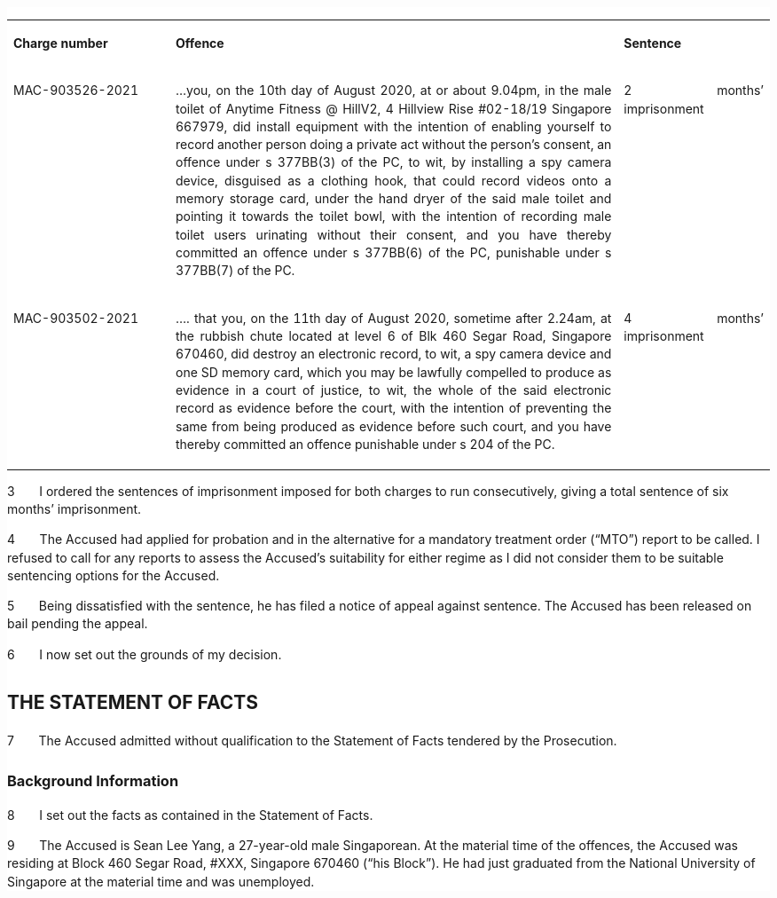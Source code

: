 <table align="left" cellpadding="0" cellspacing="0" class="Judg-2-tblr" frame="all" pgwide="1"><colgroup><col width="21.28%"> <col width="58.76%"> <col width="19.96%"> </colgroup><tbody><tr><td align="left" class="br" rowspan="1" valign="top"><p align="justify" class="Table-Para-1"><b>Charge number</b></p></td><td align="left" class="br" rowspan="1" valign="top"><p align="justify" class="Table-Para-1"><b>Offence</b></p></td><td align="left" class="b" rowspan="1" valign="top"><p align="justify" class="Table-Para-1"><b>Sentence</b></p></td></tr><tr><td align="left" class="br" rowspan="1" valign="top"><p align="justify" class="Table-Para-1">MAC-903526-2021</p></td><td align="left" class="br" rowspan="1" valign="top"><p align="justify" class="Table-Para-1">…you, on the 10th day of August 2020, at or about 9.04pm, in the male toilet of Anytime Fitness @ HillV2, 4 Hillview Rise #02-18/19 Singapore 667979, did install equipment with the intention of enabling yourself to record another person doing a private act without the person’s consent, an offence under s 377BB(3) of the PC, to wit, by installing a spy camera device, disguised as a clothing hook, that could record videos onto a memory storage card, under the hand dryer of the said male toilet and pointing it towards the toilet bowl, with the intention of recording male toilet users urinating without their consent, and you have thereby committed an offence under s 377BB(6) of the PC, punishable under s 377BB(7) of the PC.</p></td><td align="left" class="b" rowspan="1" valign="top"><p align="justify" class="Table-Para-1">2 months’ imprisonment</p></td></tr><tr><td align="left" class="r" rowspan="1" valign="top"><p align="justify" class="Table-Para-1">MAC-903502-2021</p></td><td align="left" class="r" rowspan="1" valign="top"><p align="justify" class="Table-Para-1">…. that you, on the 11th day of August 2020, sometime after 2.24am, at the rubbish chute located at level 6 of Blk 460 Segar Road, Singapore 670460, did destroy an electronic record, to wit, a spy camera device and one SD memory card, which you may be lawfully compelled to produce as evidence in a court of justice, to wit, the whole of the said electronic record as evidence before the court, with the intention of preventing the same from being produced as evidence before such court, and you have thereby committed an offence punishable under s 204 of the PC.</p></td><td align="left" class="" rowspan="1" valign="top"><p align="justify" class="Table-Para-1">4 months’ imprisonment</p></td></tr></tbody></table>

  
  

3       I ordered the sentences of imprisonment imposed for both charges to run consecutively, giving a total sentence of six months’ imprisonment.

4       The Accused had applied for probation and in the alternative for a mandatory treatment order (“MTO”) report to be called. I refused to call for any reports to assess the Accused’s suitability for either regime as I did not consider them to be suitable sentencing options for the Accused.

5       Being dissatisfied with the sentence, he has filed a notice of appeal against sentence. The Accused has been released on bail pending the appeal.

6       I now set out the grounds of my decision.

## THE STATEMENT OF FACTS

7       The Accused admitted without qualification to the Statement of Facts tendered by the Prosecution.

### Background Information

8       I set out the facts as contained in the Statement of Facts.

9       The Accused is Sean Lee Yang, a 27-year-old male Singaporean. At the material time of the offences, the Accused was residing at Block 460 Segar Road, #XXX, Singapore 670460 (“his Block”). He had just graduated from the National University of Singapore at the material time and was unemployed.
